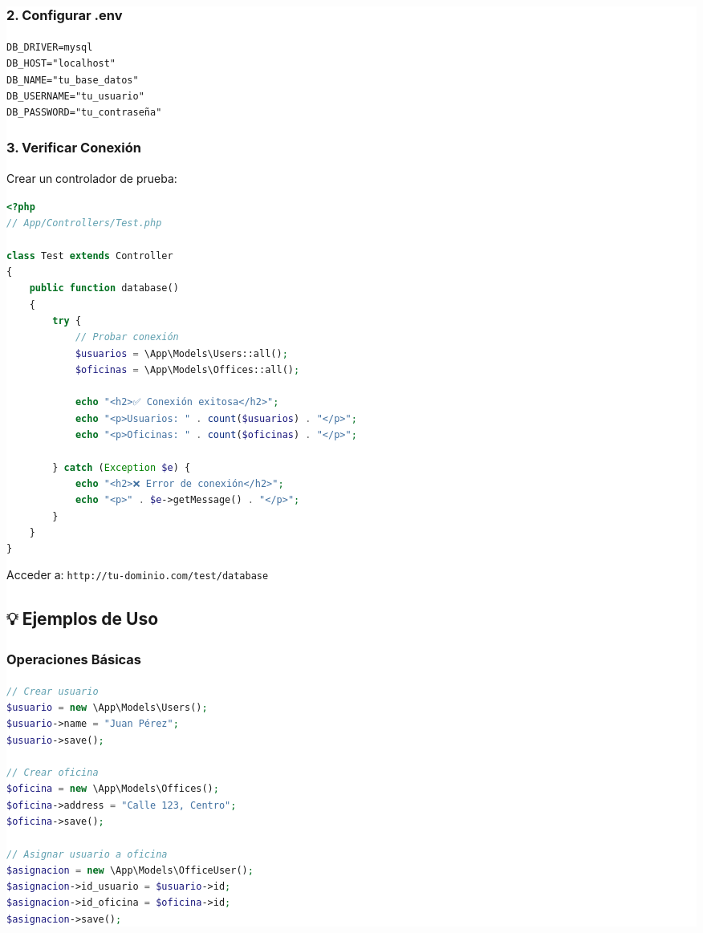 ### 2. Configurar .env

```env
DB_DRIVER=mysql
DB_HOST="localhost"
DB_NAME="tu_base_datos"
DB_USERNAME="tu_usuario"
DB_PASSWORD="tu_contraseña"
```

### 3. Verificar Conexión

Crear un controlador de prueba:

```php
<?php
// App/Controllers/Test.php

class Test extends Controller
{
    public function database()
    {
        try {
            // Probar conexión
            $usuarios = \App\Models\Users::all();
            $oficinas = \App\Models\Offices::all();
            
            echo "<h2>✅ Conexión exitosa</h2>";
            echo "<p>Usuarios: " . count($usuarios) . "</p>";
            echo "<p>Oficinas: " . count($oficinas) . "</p>";
            
        } catch (Exception $e) {
            echo "<h2>❌ Error de conexión</h2>";
            echo "<p>" . $e->getMessage() . "</p>";
        }
    }
}
```

Acceder a: `http://tu-dominio.com/test/database`

## 💡 Ejemplos de Uso

### Operaciones Básicas

```php
// Crear usuario
$usuario = new \App\Models\Users();
$usuario->name = "Juan Pérez";
$usuario->save();

// Crear oficina
$oficina = new \App\Models\Offices();
$oficina->address = "Calle 123, Centro";
$oficina->save();

// Asignar usuario a oficina
$asignacion = new \App\Models\OfficeUser();
$asignacion->id_usuario = $usuario->id;
$asignacion->id_oficina = $oficina->id;
$asignacion->save();
```
